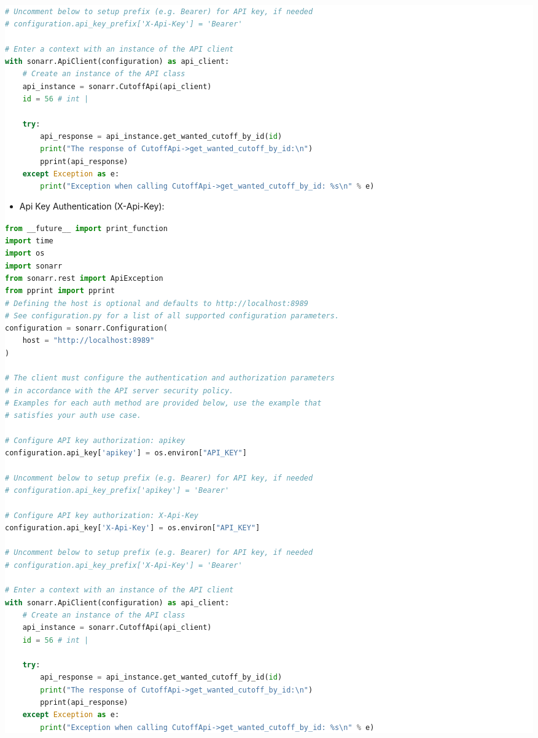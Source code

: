 ```python
# Uncomment below to setup prefix (e.g. Bearer) for API key, if needed
# configuration.api_key_prefix['X-Api-Key'] = 'Bearer'

# Enter a context with an instance of the API client
with sonarr.ApiClient(configuration) as api_client:
    # Create an instance of the API class
    api_instance = sonarr.CutoffApi(api_client)
    id = 56 # int | 

    try:
        api_response = api_instance.get_wanted_cutoff_by_id(id)
        print("The response of CutoffApi->get_wanted_cutoff_by_id:\n")
        pprint(api_response)
    except Exception as e:
        print("Exception when calling CutoffApi->get_wanted_cutoff_by_id: %s\n" % e)
```

* Api Key Authentication (X-Api-Key):
```python
from __future__ import print_function
import time
import os
import sonarr
from sonarr.rest import ApiException
from pprint import pprint
# Defining the host is optional and defaults to http://localhost:8989
# See configuration.py for a list of all supported configuration parameters.
configuration = sonarr.Configuration(
    host = "http://localhost:8989"
)

# The client must configure the authentication and authorization parameters
# in accordance with the API server security policy.
# Examples for each auth method are provided below, use the example that
# satisfies your auth use case.

# Configure API key authorization: apikey
configuration.api_key['apikey'] = os.environ["API_KEY"]

# Uncomment below to setup prefix (e.g. Bearer) for API key, if needed
# configuration.api_key_prefix['apikey'] = 'Bearer'

# Configure API key authorization: X-Api-Key
configuration.api_key['X-Api-Key'] = os.environ["API_KEY"]

# Uncomment below to setup prefix (e.g. Bearer) for API key, if needed
# configuration.api_key_prefix['X-Api-Key'] = 'Bearer'

# Enter a context with an instance of the API client
with sonarr.ApiClient(configuration) as api_client:
    # Create an instance of the API class
    api_instance = sonarr.CutoffApi(api_client)
    id = 56 # int | 

    try:
        api_response = api_instance.get_wanted_cutoff_by_id(id)
        print("The response of CutoffApi->get_wanted_cutoff_by_id:\n")
        pprint(api_response)
    except Exception as e:
        print("Exception when calling CutoffApi->get_wanted_cutoff_by_id: %s\n" % e)
```
